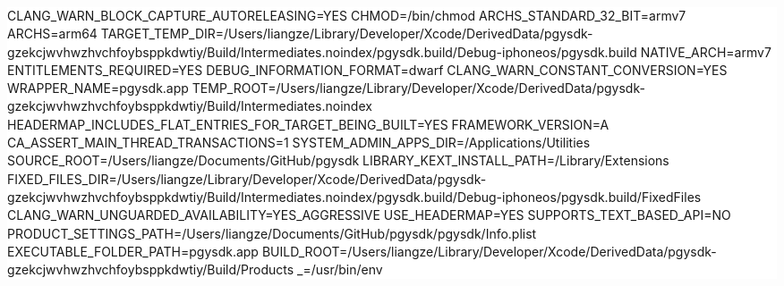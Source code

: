 CLANG_WARN_BLOCK_CAPTURE_AUTORELEASING=YES
CHMOD=/bin/chmod
ARCHS_STANDARD_32_BIT=armv7
ARCHS=arm64
TARGET_TEMP_DIR=/Users/liangze/Library/Developer/Xcode/DerivedData/pgysdk-gzekcjwvhwzhvchfoybsppkdwtiy/Build/Intermediates.noindex/pgysdk.build/Debug-iphoneos/pgysdk.build
NATIVE_ARCH=armv7
ENTITLEMENTS_REQUIRED=YES
DEBUG_INFORMATION_FORMAT=dwarf
CLANG_WARN_CONSTANT_CONVERSION=YES
WRAPPER_NAME=pgysdk.app
TEMP_ROOT=/Users/liangze/Library/Developer/Xcode/DerivedData/pgysdk-gzekcjwvhwzhvchfoybsppkdwtiy/Build/Intermediates.noindex
HEADERMAP_INCLUDES_FLAT_ENTRIES_FOR_TARGET_BEING_BUILT=YES
FRAMEWORK_VERSION=A
CA_ASSERT_MAIN_THREAD_TRANSACTIONS=1
SYSTEM_ADMIN_APPS_DIR=/Applications/Utilities
SOURCE_ROOT=/Users/liangze/Documents/GitHub/pgysdk
LIBRARY_KEXT_INSTALL_PATH=/Library/Extensions
FIXED_FILES_DIR=/Users/liangze/Library/Developer/Xcode/DerivedData/pgysdk-gzekcjwvhwzhvchfoybsppkdwtiy/Build/Intermediates.noindex/pgysdk.build/Debug-iphoneos/pgysdk.build/FixedFiles
CLANG_WARN_UNGUARDED_AVAILABILITY=YES_AGGRESSIVE
USE_HEADERMAP=YES
SUPPORTS_TEXT_BASED_API=NO
PRODUCT_SETTINGS_PATH=/Users/liangze/Documents/GitHub/pgysdk/pgysdk/Info.plist
EXECUTABLE_FOLDER_PATH=pgysdk.app
BUILD_ROOT=/Users/liangze/Library/Developer/Xcode/DerivedData/pgysdk-gzekcjwvhwzhvchfoybsppkdwtiy/Build/Products
_=/usr/bin/env

